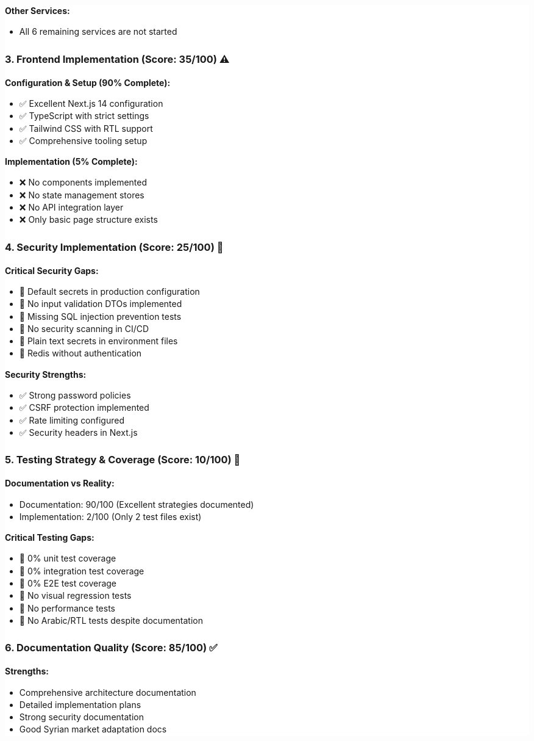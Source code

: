 **Other Services:**
- All 6 remaining services are not started

### 3. Frontend Implementation (Score: 35/100) ⚠️

**Configuration & Setup (90% Complete):**
- ✅ Excellent Next.js 14 configuration
- ✅ TypeScript with strict settings
- ✅ Tailwind CSS with RTL support
- ✅ Comprehensive tooling setup

**Implementation (5% Complete):**
- ❌ No components implemented
- ❌ No state management stores
- ❌ No API integration layer
- ❌ Only basic page structure exists

### 4. Security Implementation (Score: 25/100) 🔴

**Critical Security Gaps:**
- 🔴 Default secrets in production configuration
- 🔴 No input validation DTOs implemented
- 🔴 Missing SQL injection prevention tests
- 🔴 No security scanning in CI/CD
- 🔴 Plain text secrets in environment files
- 🔴 Redis without authentication

**Security Strengths:**
- ✅ Strong password policies
- ✅ CSRF protection implemented
- ✅ Rate limiting configured
- ✅ Security headers in Next.js

### 5. Testing Strategy & Coverage (Score: 10/100) 🔴

**Documentation vs Reality:**
- Documentation: 90/100 (Excellent strategies documented)
- Implementation: 2/100 (Only 2 test files exist)

**Critical Testing Gaps:**
- 🔴 0% unit test coverage
- 🔴 0% integration test coverage
- 🔴 0% E2E test coverage
- 🔴 No visual regression tests
- 🔴 No performance tests
- 🔴 No Arabic/RTL tests despite documentation

### 6. Documentation Quality (Score: 85/100) ✅

**Strengths:**
- Comprehensive architecture documentation
- Detailed implementation plans
- Strong security documentation
- Good Syrian market adaptation docs
